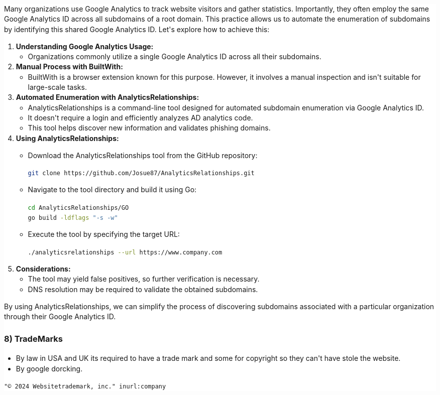 Many organizations use Google Analytics to track website visitors and gather statistics. Importantly, they often employ the same Google Analytics ID across all subdomains of a root domain. This practice allows us to automate the enumeration of subdomains by identifying this shared Google Analytics ID. Let's explore how to achieve this:

1. **Understanding Google Analytics Usage:**
   * Organizations commonly utilize a single Google Analytics ID across all their subdomains.
2. **Manual Process with BuiltWith:**
   * BuiltWith is a browser extension known for this purpose. However, it involves a manual inspection and isn't suitable for large-scale tasks.
3. **Automated Enumeration with AnalyticsRelationships:**
   * AnalyticsRelationships is a command-line tool designed for automated subdomain enumeration via Google Analytics ID.
   * It doesn't require a login and efficiently analyzes AD analytics code.
   * This tool helps discover new information and validates phishing domains.
4. **Using AnalyticsRelationships:**
   *   Download the AnalyticsRelationships tool from the GitHub repository:

       ```bash
       git clone https://github.com/Josue87/AnalyticsRelationships.git
       ```
   *   Navigate to the tool directory and build it using Go:

       ```bash
       cd AnalyticsRelationships/GO
       go build -ldflags "-s -w"
       ```
   *   Execute the tool by specifying the target URL:

       ```bash
       ./analyticsrelationships --url https://www.company.com
       ```
5. **Considerations:**
   * The tool may yield false positives, so further verification is necessary.
   * DNS resolution may be required to validate the obtained subdomains.

By using AnalyticsRelationships, we can simplify the process of discovering subdomains associated with a particular organization through their Google Analytics ID.



### 8) TradeMarks

* By law in USA and UK its required to have a trade mark and some for copyright so they can't have stole the website.
* By google dorcking.

```
"© 2024 Websitetrademark, inc." inurl:company
```

&#x20;

